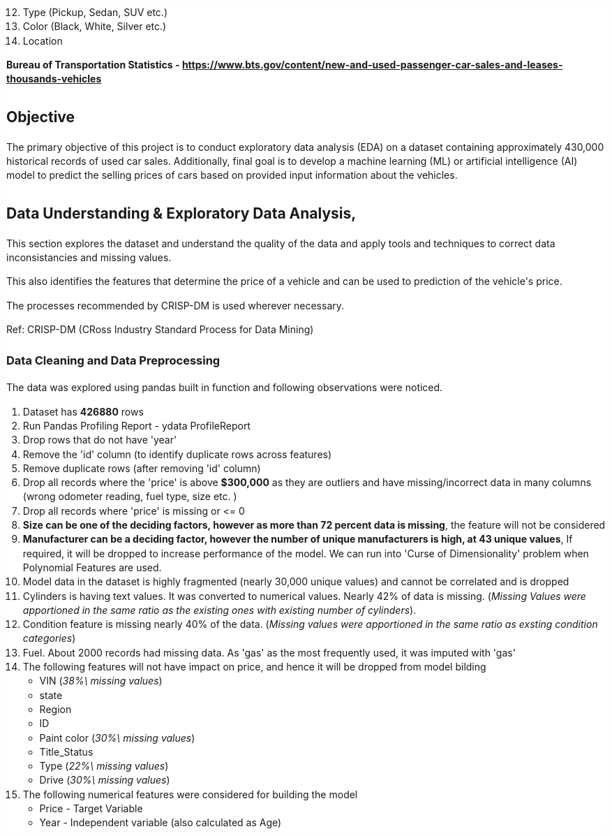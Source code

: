 12. Type (Pickup, Sedan, SUV etc.)
13. Color (Black, White, Silver etc.)
14. Location



**Bureau of Transportation Statistics - https://www.bts.gov/content/new-and-used-passenger-car-sales-and-leases-thousands-vehicles**

## Objective 
The primary objective of this project is to conduct exploratory data analysis (EDA) on a dataset containing approximately 430,000 historical records of used car sales. Additionally, final goal is to develop a machine learning (ML) or artificial intelligence (AI) model to predict the selling prices of cars based on 
provided input information about the vehicles.

## Data Understanding & Exploratory Data Analysis, 

This section explores the dataset and understand the quality of the data and apply tools and techniques to correct data inconsistancies and missing values.

This also identifies the features that determine the price of a vehicle and can be used to prediction of the vehicle's price.

The processes recommended by CRISP-DM is used wherever necessary.

Ref: CRISP-DM (CRoss Industry Standard Process for Data Mining)

### Data Cleaning and Data Preprocessing 
The data was explored using pandas built in function and following observations were noticed.
1. Dataset has **426880** rows  
2. Run Pandas Profiling Report - ydata ProfileReport
3. Drop rows that do not have 'year' 
4. Remove the 'id' column (to identify duplicate rows across features)
5. Remove duplicate rows (after removing 'id' column)
6. Drop all records where the 'price' is above **$300,000** as they are outliers and have missing/incorrect data in many columns (wrong odometer reading, fuel type, size etc. )
7. Drop all records where 'price' is missing or <= 0
8. **Size can be one of the deciding factors, however as more than 72 percent data is missing**, the feature will not be considered
9. **Manufacturer can be a deciding factor, however the number of unique manufacturers is high, at 43 unique values**, If required, it will be dropped to increase performance of the model. We can run into 'Curse of Dimensionality' problem when Polynomial Features are used.
10. Model data in the dataset is highly fragmented (nearly 30,000 unique values) and cannot be correlated and is dropped
11. Cylinders is having text values. It was converted to numerical values.  Nearly 42\% of data is missing. (*Missing Values were apportioned in the same ratio as the existing ones with existing number of cylinders*).  
12. Condition feature is missing nearly 40\% of the data. (*Missing values were apportioned in the same ratio as exsting condition categories*)
13. Fuel. About 2000 records had missing data. As 'gas' as the most frequently used, it was imputed with 'gas'
14. The following features will not have impact on price, and hence it will be dropped from model bilding
    - VIN (*38%\ missing values*)
    - state
    - Region
    - ID
    - Paint color (*30%\ missing values*)
    - Title_Status
    - Type (*22%\ missing values*)
    - Drive (*30%\ missing values*)
15. The following numerical features were considered for building the model
    - Price - Target Variable
    - Year - Independent variable (also calculated as Age)